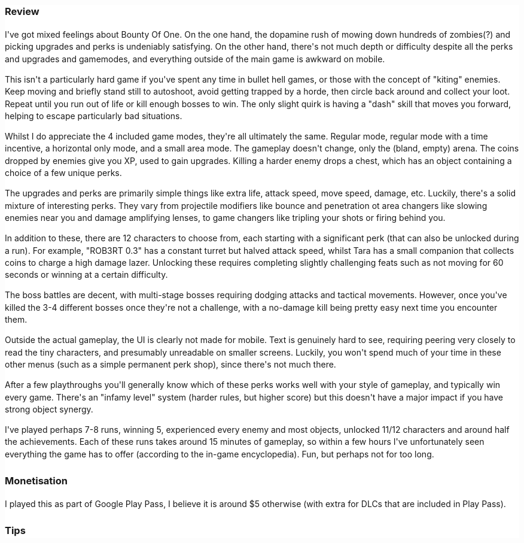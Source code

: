 ### Review

I've got mixed feelings about Bounty Of One. On the one hand, the dopamine rush of mowing down hundreds of zombies(?) and picking upgrades and perks is undeniably satisfying. On the other hand, there's not much depth or difficulty despite all the perks and upgrades and gamemodes, and everything outside of the main game is awkward on mobile.

This isn't a particularly hard game if you've spent any time in bullet hell games, or those with the concept of "kiting" enemies. Keep moving and briefly stand still to autoshoot, avoid getting trapped by a horde, then circle back around and collect your loot. Repeat until you run out of life or kill enough bosses to win. The only slight quirk is having a "dash" skill that moves you forward, helping to escape particularly bad situations.

Whilst I do appreciate the 4 included game modes, they're all ultimately the same. Regular mode, regular mode with a time incentive, a horizontal only mode, and a small area mode. The gameplay doesn't change, only the (bland, empty) arena. The coins dropped by enemies give you XP, used to gain upgrades. Killing a harder enemy drops a chest, which has an object containing a choice of a few unique perks.

The upgrades and perks are primarily simple things like extra life, attack speed, move speed, damage, etc. Luckily, there's a solid mixture of interesting perks. They vary from projectile modifiers like bounce and penetration ot area changers like slowing enemies near you and damage amplifying lenses, to game changers like tripling your shots or firing behind you.

In addition to these, there are 12 characters to choose from, each starting with a significant perk (that can also be unlocked during a run). For example, "ROB3RT 0.3" has a constant turret but halved attack speed, whilst Tara has a small companion that collects coins to charge a high damage lazer. Unlocking these requires completing slightly challenging feats such as not moving for 60 seconds or winning at a certain difficulty.

The boss battles are decent, with multi-stage bosses requiring dodging attacks and tactical movements. However, once you've killed the 3-4 different bosses once they're not a challenge, with a no-damage kill being pretty easy next time you encounter them.

Outside the actual gameplay, the UI is clearly not made for mobile. Text is genuinely hard to see, requiring peering very closely to read the tiny characters, and presumably unreadable on smaller screens. Luckily, you won't spend much of your time in these other menus (such as a simple permanent perk shop), since there's not much there.

After a few playthroughs you'll generally know which of these perks works well with your style of gameplay, and typically win every game. There's an "infamy level" system (harder rules, but higher score) but this doesn't have a major impact if you have strong object synergy.

I've played perhaps 7-8 runs, winning 5, experienced every enemy and most objects, unlocked 11/12 characters and around half the achievements. Each of these runs takes around 15 minutes of gameplay, so within a few hours I've unfortunately seen everything the game has to offer (according to the in-game encyclopedia). Fun, but perhaps not for too long.

### Monetisation

I played this as part of Google Play Pass, I believe it is around $5 otherwise (with extra for DLCs that are included in Play Pass).

### Tips
